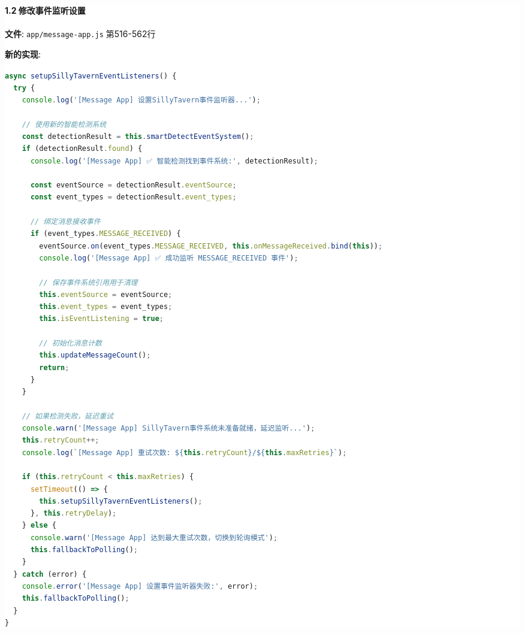 #### 1.2 修改事件监听设置
**文件**: `app/message-app.js` 第516-562行

**新的实现**:
```javascript
async setupSillyTavernEventListeners() {
  try {
    console.log('[Message App] 设置SillyTavern事件监听器...');

    // 使用新的智能检测系统
    const detectionResult = this.smartDetectEventSystem();
    if (detectionResult.found) {
      console.log('[Message App] ✅ 智能检测找到事件系统:', detectionResult);
      
      const eventSource = detectionResult.eventSource;
      const event_types = detectionResult.event_types;
      
      // 绑定消息接收事件
      if (event_types.MESSAGE_RECEIVED) {
        eventSource.on(event_types.MESSAGE_RECEIVED, this.onMessageReceived.bind(this));
        console.log('[Message App] ✅ 成功监听 MESSAGE_RECEIVED 事件');
        
        // 保存事件系统引用用于清理
        this.eventSource = eventSource;
        this.event_types = event_types;
        this.isEventListening = true;
        
        // 初始化消息计数
        this.updateMessageCount();
        return;
      }
    }

    // 如果检测失败，延迟重试
    console.warn('[Message App] SillyTavern事件系统未准备就绪，延迟监听...');
    this.retryCount++;
    console.log(`[Message App] 重试次数: ${this.retryCount}/${this.maxRetries}`);

    if (this.retryCount < this.maxRetries) {
      setTimeout(() => {
        this.setupSillyTavernEventListeners();
      }, this.retryDelay);
    } else {
      console.warn('[Message App] 达到最大重试次数，切换到轮询模式');
      this.fallbackToPolling();
    }
  } catch (error) {
    console.error('[Message App] 设置事件监听器失败:', error);
    this.fallbackToPolling();
  }
}
```
